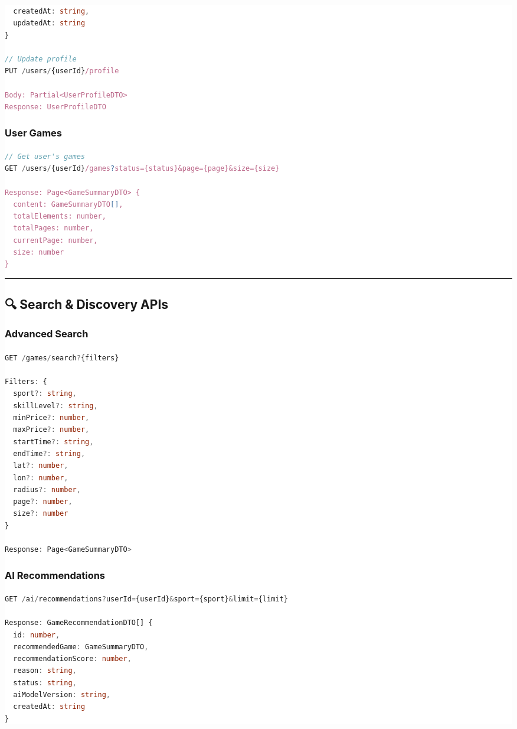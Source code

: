 ```typescript
  createdAt: string,
  updatedAt: string
}

// Update profile
PUT /users/{userId}/profile

Body: Partial<UserProfileDTO>
Response: UserProfileDTO
```

### **User Games**
```typescript
// Get user's games
GET /users/{userId}/games?status={status}&page={page}&size={size}

Response: Page<GameSummaryDTO> {
  content: GameSummaryDTO[],
  totalElements: number,
  totalPages: number,
  currentPage: number,
  size: number
}
```

---

## 🔍 **Search & Discovery APIs**

### **Advanced Search**
```typescript
GET /games/search?{filters}

Filters: {
  sport?: string,
  skillLevel?: string,
  minPrice?: number,
  maxPrice?: number,
  startTime?: string,
  endTime?: string,
  lat?: number,
  lon?: number,
  radius?: number,
  page?: number,
  size?: number
}

Response: Page<GameSummaryDTO>
```

### **AI Recommendations**
```typescript
GET /ai/recommendations?userId={userId}&sport={sport}&limit={limit}

Response: GameRecommendationDTO[] {
  id: number,
  recommendedGame: GameSummaryDTO,
  recommendationScore: number,
  reason: string,
  status: string,
  aiModelVersion: string,
  createdAt: string
}
```